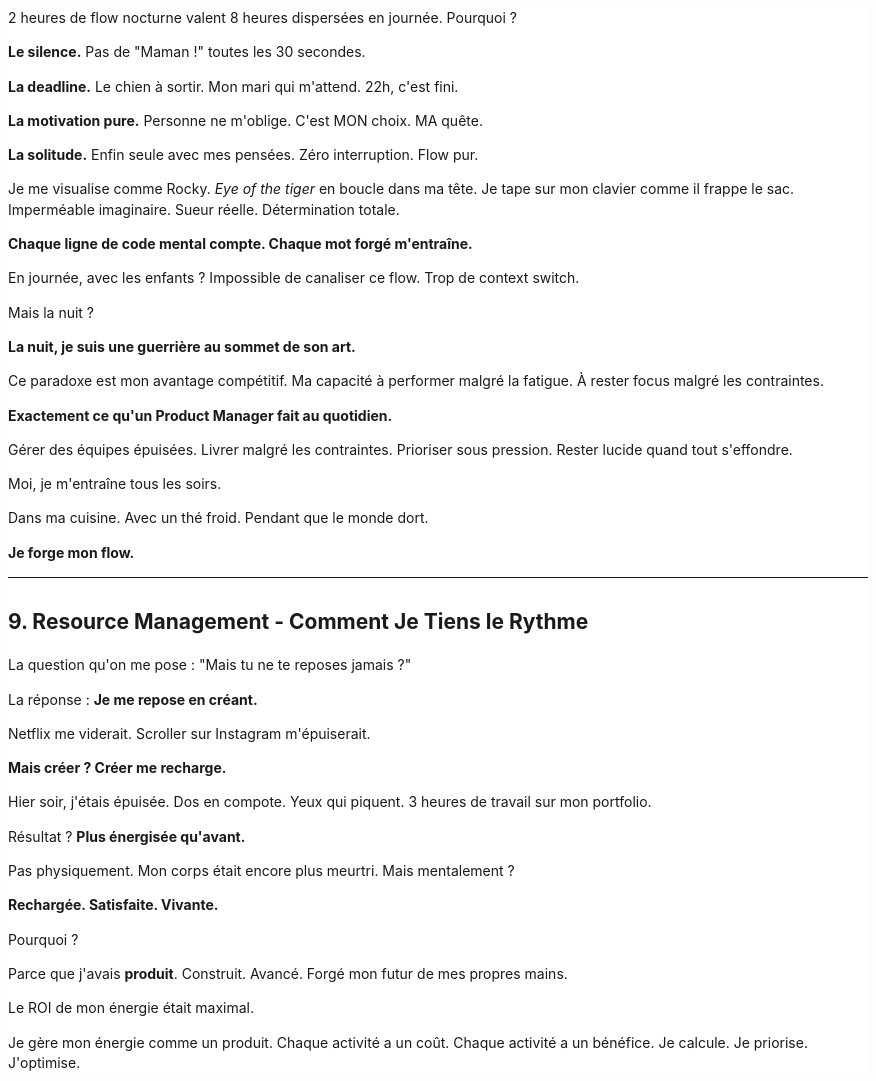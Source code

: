 2 heures de flow nocturne valent 8 heures dispersées en journée. Pourquoi ?

**Le silence.** Pas de "Maman !" toutes les 30 secondes.

**La deadline.** Le chien à sortir. Mon mari qui m'attend. 22h, c'est fini.

**La motivation pure.** Personne ne m'oblige. C'est MON choix. MA quête.

**La solitude.** Enfin seule avec mes pensées. Zéro interruption. Flow pur.

Je me visualise comme Rocky. *Eye of the tiger* en boucle dans ma tête. Je tape sur mon clavier comme il frappe le sac. Imperméable imaginaire. Sueur réelle. Détermination totale.

**Chaque ligne de code mental compte. Chaque mot forgé m'entraîne.**

En journée, avec les enfants ? Impossible de canaliser ce flow. Trop de context switch.

Mais la nuit ?

**La nuit, je suis une guerrière au sommet de son art.**

Ce paradoxe est mon avantage compétitif. Ma capacité à performer malgré la fatigue. À rester focus malgré les contraintes.

**Exactement ce qu'un Product Manager fait au quotidien.**

Gérer des équipes épuisées. Livrer malgré les contraintes. Prioriser sous pression. Rester lucide quand tout s'effondre.

Moi, je m'entraîne tous les soirs.

Dans ma cuisine. Avec un thé froid. Pendant que le monde dort.

**Je forge mon flow.**

---

## 9. Resource Management - Comment Je Tiens le Rythme

La question qu'on me pose : "Mais tu ne te reposes jamais ?"

La réponse : **Je me repose en créant.**

Netflix me viderait. Scroller sur Instagram m'épuiserait.

**Mais créer ? Créer me recharge.**

Hier soir, j'étais épuisée. Dos en compote. Yeux qui piquent. 3 heures de travail sur mon portfolio.

Résultat ? **Plus énergisée qu'avant.**

Pas physiquement. Mon corps était encore plus meurtri. Mais mentalement ?

**Rechargée. Satisfaite. Vivante.**

Pourquoi ?

Parce que j'avais **produit**. Construit. Avancé. Forgé mon futur de mes propres mains.

Le ROI de mon énergie était maximal.

Je gère mon énergie comme un produit. Chaque activité a un coût. Chaque activité a un bénéfice. Je calcule. Je priorise. J'optimise.
